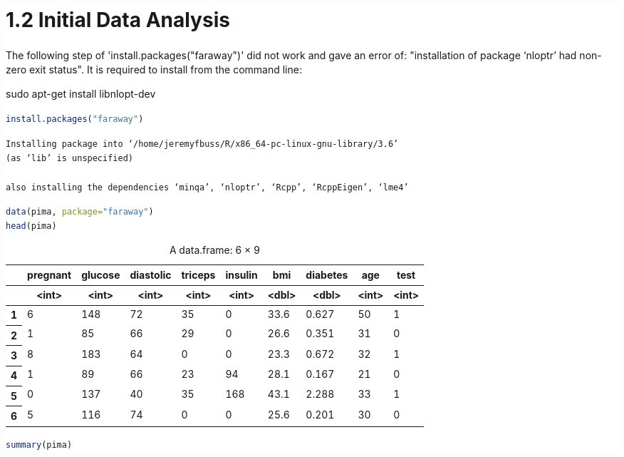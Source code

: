 # 1.2 Initial Data Analysis

The following step of 'install.packages("faraway")' did not work 
and gave an error of: "installation of package ‘nloptr’ had non-zero exit status". 
It is required to install from the command line:

sudo apt-get install libnlopt-dev


```R
install.packages("faraway")
```

    Installing package into ‘/home/jeremyfbuss/R/x86_64-pc-linux-gnu-library/3.6’
    (as ‘lib’ is unspecified)
    
    also installing the dependencies ‘minqa’, ‘nloptr’, ‘Rcpp’, ‘RcppEigen’, ‘lme4’
    
    



```R
data(pima, package="faraway")
head(pima)
```


<table class="dataframe">
<caption>A data.frame: 6 × 9</caption>
<thead>
	<tr><th></th><th scope=col>pregnant</th><th scope=col>glucose</th><th scope=col>diastolic</th><th scope=col>triceps</th><th scope=col>insulin</th><th scope=col>bmi</th><th scope=col>diabetes</th><th scope=col>age</th><th scope=col>test</th></tr>
	<tr><th></th><th scope=col>&lt;int&gt;</th><th scope=col>&lt;int&gt;</th><th scope=col>&lt;int&gt;</th><th scope=col>&lt;int&gt;</th><th scope=col>&lt;int&gt;</th><th scope=col>&lt;dbl&gt;</th><th scope=col>&lt;dbl&gt;</th><th scope=col>&lt;int&gt;</th><th scope=col>&lt;int&gt;</th></tr>
</thead>
<tbody>
	<tr><th scope=row>1</th><td>6</td><td>148</td><td>72</td><td>35</td><td>  0</td><td>33.6</td><td>0.627</td><td>50</td><td>1</td></tr>
	<tr><th scope=row>2</th><td>1</td><td> 85</td><td>66</td><td>29</td><td>  0</td><td>26.6</td><td>0.351</td><td>31</td><td>0</td></tr>
	<tr><th scope=row>3</th><td>8</td><td>183</td><td>64</td><td> 0</td><td>  0</td><td>23.3</td><td>0.672</td><td>32</td><td>1</td></tr>
	<tr><th scope=row>4</th><td>1</td><td> 89</td><td>66</td><td>23</td><td> 94</td><td>28.1</td><td>0.167</td><td>21</td><td>0</td></tr>
	<tr><th scope=row>5</th><td>0</td><td>137</td><td>40</td><td>35</td><td>168</td><td>43.1</td><td>2.288</td><td>33</td><td>1</td></tr>
	<tr><th scope=row>6</th><td>5</td><td>116</td><td>74</td><td> 0</td><td>  0</td><td>25.6</td><td>0.201</td><td>30</td><td>0</td></tr>
</tbody>
</table>




```R
summary(pima)
```
